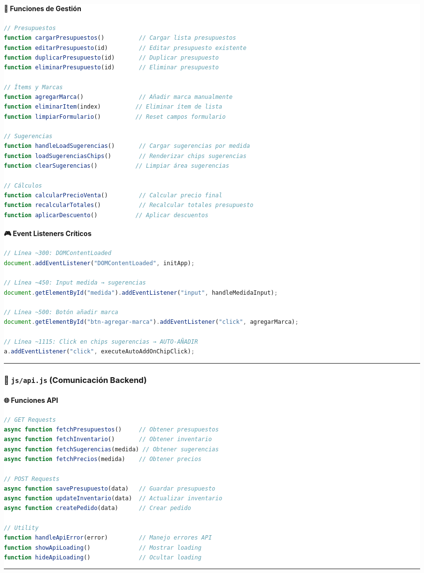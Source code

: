 #### 🎯 Funciones de Gestión

```javascript
// Presupuestos
function cargarPresupuestos()          // Cargar lista presupuestos
function editarPresupuesto(id)         // Editar presupuesto existente
function duplicarPresupuesto(id)       // Duplicar presupuesto
function eliminarPresupuesto(id)       // Eliminar presupuesto

// Ítems y Marcas
function agregarMarca()                // Añadir marca manualmente
function eliminarItem(index)          // Eliminar ítem de lista
function limpiarFormulario()          // Reset campos formulario

// Sugerencias
function handleLoadSugerencias()       // Cargar sugerencias por medida
function loadSugerenciasChips()        // Renderizar chips sugerencias
function clearSugerencias()           // Limpiar área sugerencias

// Cálculos
function calcularPrecioVenta()         // Calcular precio final
function recalcularTotales()           // Recalcular totales presupuesto
function aplicarDescuento()           // Aplicar descuentos
```

#### 🎮 Event Listeners Críticos

```javascript
// Línea ~300: DOMContentLoaded
document.addEventListener("DOMContentLoaded", initApp);

// Línea ~450: Input medida → sugerencias
document.getElementById("medida").addEventListener("input", handleMedidaInput);

// Línea ~500: Botón añadir marca
document.getElementById("btn-agregar-marca").addEventListener("click", agregarMarca);

// Línea ~1115: Click en chips sugerencias → AUTO-AÑADIR
a.addEventListener("click", executeAutoAddOnChipClick);
```

---

### 📄 `js/api.js` (Comunicación Backend)

#### 🌐 Funciones API

```javascript
// GET Requests
async function fetchPresupuestos()     // Obtener presupuestos
async function fetchInventario()       // Obtener inventario
async function fetchSugerencias(medida) // Obtener sugerencias
async function fetchPrecios(medida)    // Obtener precios

// POST Requests
async function savePresupuesto(data)   // Guardar presupuesto
async function updateInventario(data)  // Actualizar inventario
async function createPedido(data)      // Crear pedido

// Utility
function handleApiError(error)         // Manejo errores API
function showApiLoading()              // Mostrar loading
function hideApiLoading()              // Ocultar loading
```

---